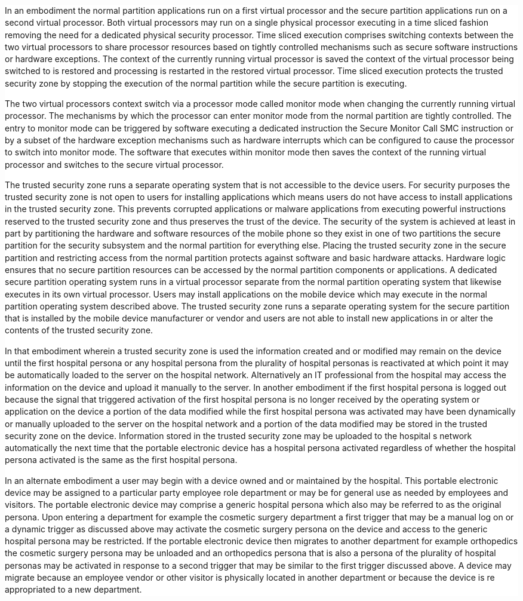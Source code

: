 In an embodiment the normal partition applications run on a first virtual processor and the secure partition applications run on a second virtual processor. Both virtual processors may run on a single physical processor executing in a time sliced fashion removing the need for a dedicated physical security processor. Time sliced execution comprises switching contexts between the two virtual processors to share processor resources based on tightly controlled mechanisms such as secure software instructions or hardware exceptions. The context of the currently running virtual processor is saved the context of the virtual processor being switched to is restored and processing is restarted in the restored virtual processor. Time sliced execution protects the trusted security zone by stopping the execution of the normal partition while the secure partition is executing.

The two virtual processors context switch via a processor mode called monitor mode when changing the currently running virtual processor. The mechanisms by which the processor can enter monitor mode from the normal partition are tightly controlled. The entry to monitor mode can be triggered by software executing a dedicated instruction the Secure Monitor Call SMC instruction or by a subset of the hardware exception mechanisms such as hardware interrupts which can be configured to cause the processor to switch into monitor mode. The software that executes within monitor mode then saves the context of the running virtual processor and switches to the secure virtual processor.

The trusted security zone runs a separate operating system that is not accessible to the device users. For security purposes the trusted security zone is not open to users for installing applications which means users do not have access to install applications in the trusted security zone. This prevents corrupted applications or malware applications from executing powerful instructions reserved to the trusted security zone and thus preserves the trust of the device. The security of the system is achieved at least in part by partitioning the hardware and software resources of the mobile phone so they exist in one of two partitions the secure partition for the security subsystem and the normal partition for everything else. Placing the trusted security zone in the secure partition and restricting access from the normal partition protects against software and basic hardware attacks. Hardware logic ensures that no secure partition resources can be accessed by the normal partition components or applications. A dedicated secure partition operating system runs in a virtual processor separate from the normal partition operating system that likewise executes in its own virtual processor. Users may install applications on the mobile device which may execute in the normal partition operating system described above. The trusted security zone runs a separate operating system for the secure partition that is installed by the mobile device manufacturer or vendor and users are not able to install new applications in or alter the contents of the trusted security zone.

In that embodiment wherein a trusted security zone is used the information created and or modified may remain on the device until the first hospital persona or any hospital persona from the plurality of hospital personas is reactivated at which point it may be automatically loaded to the server on the hospital network. Alternatively an IT professional from the hospital may access the information on the device and upload it manually to the server. In another embodiment if the first hospital persona is logged out because the signal that triggered activation of the first hospital persona is no longer received by the operating system or application on the device a portion of the data modified while the first hospital persona was activated may have been dynamically or manually uploaded to the server on the hospital network and a portion of the data modified may be stored in the trusted security zone on the device. Information stored in the trusted security zone may be uploaded to the hospital s network automatically the next time that the portable electronic device has a hospital persona activated regardless of whether the hospital persona activated is the same as the first hospital persona.

In an alternate embodiment a user may begin with a device owned and or maintained by the hospital. This portable electronic device may be assigned to a particular party employee role department or may be for general use as needed by employees and visitors. The portable electronic device may comprise a generic hospital persona which also may be referred to as the original persona. Upon entering a department for example the cosmetic surgery department a first trigger that may be a manual log on or a dynamic trigger as discussed above may activate the cosmetic surgery persona on the device and access to the generic hospital persona may be restricted. If the portable electronic device then migrates to another department for example orthopedics the cosmetic surgery persona may be unloaded and an orthopedics persona that is also a persona of the plurality of hospital personas may be activated in response to a second trigger that may be similar to the first trigger discussed above. A device may migrate because an employee vendor or other visitor is physically located in another department or because the device is re appropriated to a new department.

